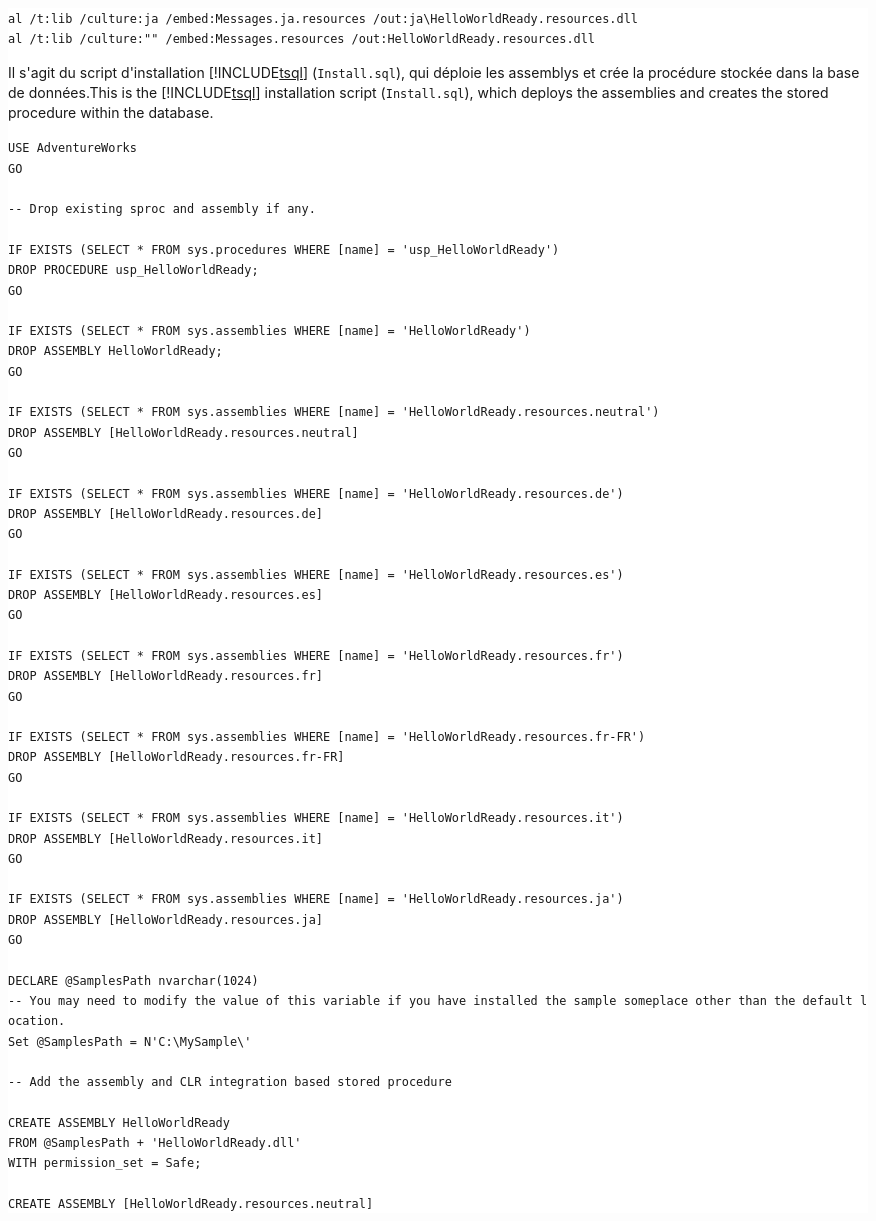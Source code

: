 ```  
al /t:lib /culture:ja /embed:Messages.ja.resources /out:ja\HelloWorldReady.resources.dll  
al /t:lib /culture:"" /embed:Messages.resources /out:HelloWorldReady.resources.dll  
```  
  
 <span data-ttu-id="a3085-169">Il s'agit du script d'installation [!INCLUDE[tsql](../../includes/tsql-md.md)] (`Install.sql`), qui déploie les assemblys et crée la procédure stockée dans la base de données.</span><span class="sxs-lookup"><span data-stu-id="a3085-169">This is the [!INCLUDE[tsql](../../includes/tsql-md.md)] installation script (`Install.sql`), which deploys the assemblies and creates the stored procedure within the database.</span></span>  
  
```  
USE AdventureWorks  
GO  
  
-- Drop existing sproc and assembly if any.  
  
IF EXISTS (SELECT * FROM sys.procedures WHERE [name] = 'usp_HelloWorldReady')  
DROP PROCEDURE usp_HelloWorldReady;  
GO  
  
IF EXISTS (SELECT * FROM sys.assemblies WHERE [name] = 'HelloWorldReady')  
DROP ASSEMBLY HelloWorldReady;  
GO  
  
IF EXISTS (SELECT * FROM sys.assemblies WHERE [name] = 'HelloWorldReady.resources.neutral')  
DROP ASSEMBLY [HelloWorldReady.resources.neutral]  
GO  
  
IF EXISTS (SELECT * FROM sys.assemblies WHERE [name] = 'HelloWorldReady.resources.de')  
DROP ASSEMBLY [HelloWorldReady.resources.de]  
GO  
  
IF EXISTS (SELECT * FROM sys.assemblies WHERE [name] = 'HelloWorldReady.resources.es')  
DROP ASSEMBLY [HelloWorldReady.resources.es]  
GO  
  
IF EXISTS (SELECT * FROM sys.assemblies WHERE [name] = 'HelloWorldReady.resources.fr')  
DROP ASSEMBLY [HelloWorldReady.resources.fr]  
GO  
  
IF EXISTS (SELECT * FROM sys.assemblies WHERE [name] = 'HelloWorldReady.resources.fr-FR')  
DROP ASSEMBLY [HelloWorldReady.resources.fr-FR]  
GO  
  
IF EXISTS (SELECT * FROM sys.assemblies WHERE [name] = 'HelloWorldReady.resources.it')  
DROP ASSEMBLY [HelloWorldReady.resources.it]  
GO  
  
IF EXISTS (SELECT * FROM sys.assemblies WHERE [name] = 'HelloWorldReady.resources.ja')  
DROP ASSEMBLY [HelloWorldReady.resources.ja]  
GO  
  
DECLARE @SamplesPath nvarchar(1024)  
-- You may need to modify the value of this variable if you have installed the sample someplace other than the default location.  
Set @SamplesPath = N'C:\MySample\'  
  
-- Add the assembly and CLR integration based stored procedure  
  
CREATE ASSEMBLY HelloWorldReady  
FROM @SamplesPath + 'HelloWorldReady.dll'  
WITH permission_set = Safe;  
  
CREATE ASSEMBLY [HelloWorldReady.resources.neutral]  
```